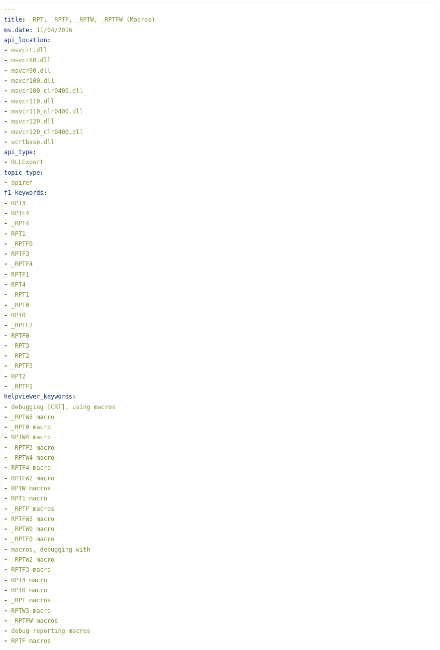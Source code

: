 ```yaml
---
title: _RPT, _RPTF, _RPTW, _RPTFW (Macros)
ms.date: 11/04/2016
api_location:
- msvcrt.dll
- msvcr80.dll
- msvcr90.dll
- msvcr100.dll
- msvcr100_clr0400.dll
- msvcr110.dll
- msvcr110_clr0400.dll
- msvcr120.dll
- msvcr120_clr0400.dll
- ucrtbase.dll
api_type:
- DLLExport
topic_type:
- apiref
f1_keywords:
- RPT3
- RPTF4
- _RPT4
- RPT1
- _RPTF0
- RPTF3
- _RPTF4
- RPTF1
- RPT4
- _RPT1
- _RPT0
- RPT0
- _RPTF2
- RPTF0
- _RPT3
- _RPT2
- _RPTF3
- RPT2
- _RPTF1
helpviewer_keywords:
- debugging [CRT], using macros
- _RPTW3 macro
- _RPT0 macro
- RPTW4 macro
- _RPTF3 macro
- _RPTW4 macro
- RPTF4 macro
- RPTFW2 macro
- RPTW macros
- RPT1 macro
- _RPTF macros
- RPTFW3 macro
- _RPTW0 macro
- _RPTF0 macro
- macros, debugging with
- _RPTW2 macro
- RPTF3 macro
- RPT3 macro
- RPT0 macro
- _RPT macros
- RPTW3 macro
- _RPTFW macros
- debug reporting macros
- RPTF macros
```